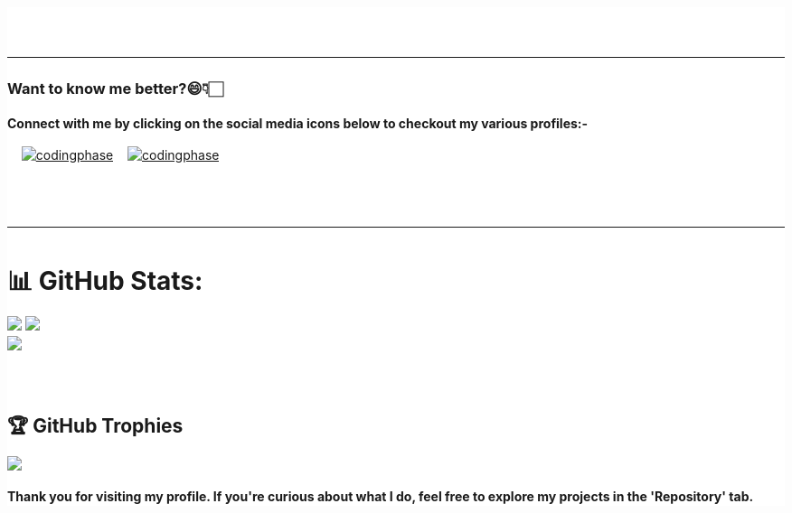 </div>




<br> <br>
<hr>

### Want to know me better?😄👇🏻
**Connect with me by clicking on the social media icons below to checkout my various profiles:-**
<p>
	&nbsp&nbsp&nbsp
<a href="https://www.linkedin.com/in/subhass-yadav" target="blank"><img align="center" src="https://raw.githubusercontent.com/rahuldkjain/github-profile-readme-generator/master/src/images/icons/Social/linked-in-alt.svg" alt="codingphase" height="30" width="40" /></a>&nbsp&nbsp&nbsp
<a href="https://www.instagram.com/subhass__yadav/" target="blank"><img align="center" src="https://raw.githubusercontent.com/rahuldkjain/github-profile-readme-generator/master/src/images/icons/Social/instagram.svg" alt="codingphase" height="30" width="40" /></a>&nbsp&nbsp&nbsp

</p> 

<br> <br> 
<hr>


# 📊 GitHub Stats:
![](https://github-readme-stats.vercel.app/api/top-langs/?username=Subhass1&theme=radical&border=false&include_all_commits=true&count_private=true&layout=compact)
![](https://github-readme-stats.vercel.app/api?username=Subhass1&theme=radical&_border=false&include_all_commits=true&count_private=true)<br/>
![](https://github-readme-streak-stats.herokuapp.com/?user=Subhass1&theme=radical&hide_border=false)

<br/>

## 🏆 GitHub Trophies
![](https://github-profile-trophy.vercel.app/?username=Subhass1&theme=radical&no-frame=false&no-bg=true&margin-w=4)


<b><p align="left">Thank you for visiting my profile. If you're curious about what I do, feel free to explore my projects in the 'Repository' tab.</p></b>

